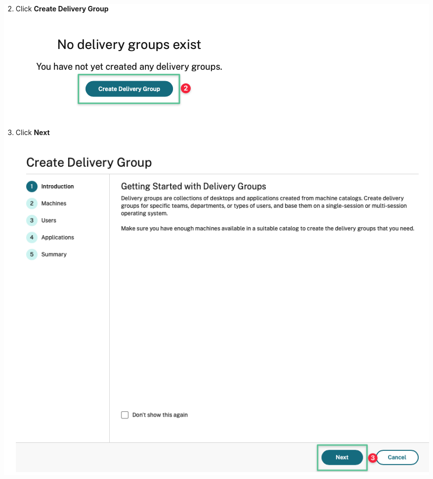 2.  Click **Create Delivery Group**

     ![Create delivery groups](/en-us/tech-zone/build/media/deployment-guides_citrix-virtualization-on-google-cloud_create-delivery-group.png)

3.  Click **Next**

     ![Click next](/en-us/tech-zone/build/media/deployment-guides_citrix-virtualization-on-google-cloud_click-next-8.5-3.png)
